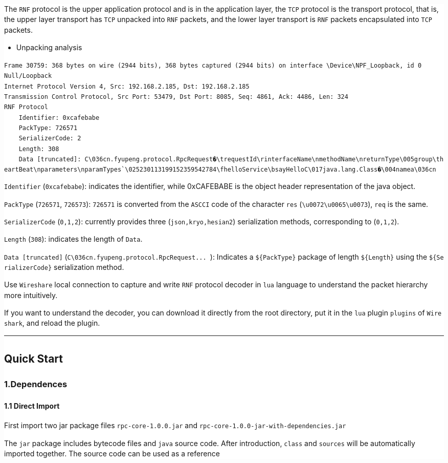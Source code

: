The `RNF` protocol is the upper application protocol and is in the application layer, the `TCP` protocol is the transport protocol, that is, the upper layer transport has `TCP` unpacked into `RNF` packets, and the lower layer transport is `RNF` packets encapsulated into `TCP` packets.

- Unpacking analysis

```postgresql
Frame 30759: 368 bytes on wire (2944 bits), 368 bytes captured (2944 bits) on interface \Device\NPF_Loopback, id 0
Null/Loopback
Internet Protocol Version 4, Src: 192.168.2.185, Dst: 192.168.2.185
Transmission Control Protocol, Src Port: 53479, Dst Port: 8085, Seq: 4861, Ack: 4486, Len: 324
RNF Protocol
    Identifier: 0xcafebabe
    PackType: 726571
    SerializerCode: 2
    Length: 308
    Data [truncated]: C\036cn.fyupeng.protocol.RpcRequest�\trequestId\rinterfaceName\nmethodName\nreturnType\005group\theartBeat\nparameters\nparamTypes`\025230113199152359542784\fhelloService\bsayHelloC\017java.lang.Class�\004namea\036cn
```

`Identifier` (`0xcafebabe`): indicates the identifier, while 0xCAFEBABE is the object header representation of the java object.

`PackType` (`726571`, `726573`): `726571` is converted from the `ASCCI` code of the character `res` (`\u0072\u0065\u0073`), `req` is the same.

`SerializerCode` (`0,1,2`): currently provides three (`json,kryo,hesian2`) serialization methods, corresponding to (`0,1,2`).

`Length` (`308`): indicates the length of `Data`.

`Data [truncated]` (``C\036cn.fyupeng.protocol.RpcRequest... ``): Indicates a `${PackType}` package of length `${Length}` using the `${SerializerCode}` serialization method.

Use `Wireshare` local connection to capture and write `RNF` protocol decoder in `lua` language to understand the packet hierarchy more intuitively.

If you want to understand the decoder, you can download it directly from the root directory, put it in the `lua` plugin `plugins` of `Wireshark`, and reload the plugin.

----  

## Quick Start

### 1.Dependences

#### 1.1 Direct Import

First import  two jar package files `rpc-core-1.0.0.jar` and `rpc-core-1.0.0-jar-with-dependencies.jar`

The `jar` package includes bytecode files and `java` source code. After introduction, `class` and `sources` will be automatically imported together. The source code can be used as a reference
